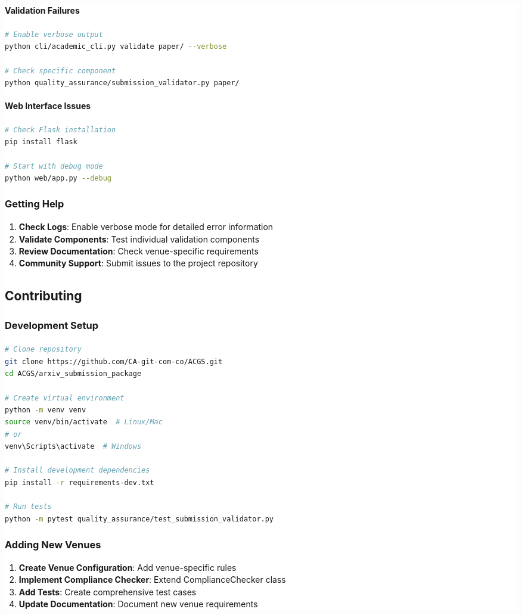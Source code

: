 #### Validation Failures
```bash
# Enable verbose output
python cli/academic_cli.py validate paper/ --verbose

# Check specific component
python quality_assurance/submission_validator.py paper/
```

#### Web Interface Issues
```bash
# Check Flask installation
pip install flask

# Start with debug mode
python web/app.py --debug
```

### Getting Help

1. **Check Logs**: Enable verbose mode for detailed error information
2. **Validate Components**: Test individual validation components
3. **Review Documentation**: Check venue-specific requirements
4. **Community Support**: Submit issues to the project repository

## Contributing

### Development Setup

```bash
# Clone repository
git clone https://github.com/CA-git-com-co/ACGS.git
cd ACGS/arxiv_submission_package

# Create virtual environment
python -m venv venv
source venv/bin/activate  # Linux/Mac
# or
venv\Scripts\activate  # Windows

# Install development dependencies
pip install -r requirements-dev.txt

# Run tests
python -m pytest quality_assurance/test_submission_validator.py
```

### Adding New Venues

1. **Create Venue Configuration**: Add venue-specific rules
2. **Implement Compliance Checker**: Extend ComplianceChecker class
3. **Add Tests**: Create comprehensive test cases
4. **Update Documentation**: Document new venue requirements
